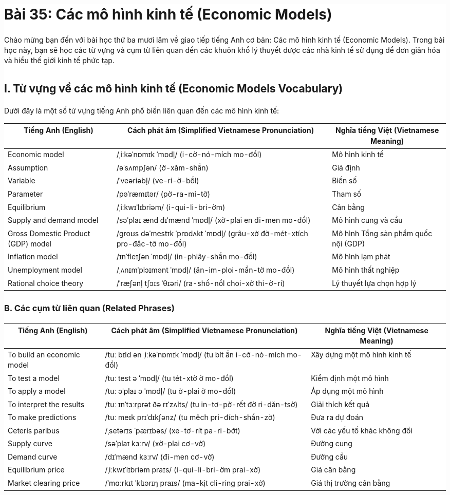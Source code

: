 # Bài 35: Các mô hình kinh tế (Economic Models)

Chào mừng bạn đến với bài học thứ ba mươi lăm về giao tiếp tiếng Anh cơ bản: Các mô hình kinh tế (Economic Models). Trong bài học này, bạn sẽ học các từ vựng và cụm từ liên quan đến các khuôn khổ lý thuyết được các nhà kinh tế sử dụng để đơn giản hóa và hiểu thế giới kinh tế phức tạp.

## I. Từ vựng về các mô hình kinh tế (Economic Models Vocabulary)

Dưới đây là một số từ vựng tiếng Anh phổ biến liên quan đến các mô hình kinh tế:

| Tiếng Anh (English) | Cách phát âm (Simplified Vietnamese Pronunciation) | Nghĩa tiếng Việt (Vietnamese Meaning) |
|---|---|---|
| Economic model | /ˌiːkəˈnɒmɪk ˈmɒdl̩/ (i-cờ-nó-mích mo-đồl) | Mô hình kinh tế |
| Assumption | /əˈsʌmpʃən/ (ờ-xăm-shần) | Giả định |
| Variable | /ˈveəriəbl̩/ (ve-ri-ờ-bồl) | Biến số |
| Parameter | /pəˈræmɪtər/ (pờ-ra-mi-tờ) | Tham số |
| Equilibrium | /ˌiːkwɪˈlɪbriəm/ (i-qui-li-bri-ờm) | Cân bằng |
| Supply and demand model | /səˈplaɪ ænd dɪˈmænd ˈmɒdl̩/ (xờ-plai en đi-men mo-đồl) | Mô hình cung và cầu |
| Gross Domestic Product (GDP) model | /ɡroʊs dəˈmestɪk ˈprɒdʌkt ˈmɒdl̩/ (grâu-xờ đờ-mét-xtích pro-đắc-tờ mo-đồl) | Mô hình Tổng sản phẩm quốc nội (GDP) |
| Inflation model | /ɪnˈfleɪʃən ˈmɒdl̩/ (in-phlây-shần mo-đồl) | Mô hình lạm phát |
| Unemployment model | /ˌʌnɪmˈplɔɪmənt ˈmɒdl̩/ (ăn-im-ploi-mần-tờ mo-đồl) | Mô hình thất nghiệp |
| Rational choice theory | /ˈræʃənl̩ tʃɔɪs ˈθɪəri/ (ra-shồ-nồl choi-xờ thi-ờ-ri) | Lý thuyết lựa chọn hợp lý |

### B. Các cụm từ liên quan (Related Phrases)

| Tiếng Anh (English) | Cách phát âm (Simplified Vietnamese Pronunciation) | Nghĩa tiếng Việt (Vietnamese Meaning) |
|---|---|---|
| To build an economic model | /tuː bɪld ən ˌiːkəˈnɒmɪk ˈmɒdl̩/ (tu bít ần i-cờ-nó-mích mo-đồl) | Xây dựng một mô hình kinh tế |
| To test a model | /tuː test ə ˈmɒdl̩/ (tu tét-xtờ ờ mo-đồl) | Kiểm định một mô hình |
| To apply a model | /tuː əˈplaɪ ə ˈmɒdl̩/ (tu ờ-plai ờ mo-đồl) | Áp dụng một mô hình |
| To interpret the results | /tuː ɪnˈtɜːrprət ðə rɪˈzʌlts/ (tu in-tơ-pờ-rết đờ ri-dăn-tsờ) | Giải thích kết quả |
| To make predictions | /tuː meɪk prɪˈdɪkʃənz/ (tu mêch pri-đích-shần-zờ) | Đưa ra dự đoán |
| Ceteris paribus | /ˌsetərɪs ˈpærɪbəs/ (xe-tơ-rít pa-ri-bớt) | Với các yếu tố khác không đổi |
| Supply curve | /səˈplaɪ kɜːrv/ (xờ-plai cơ-vờ) | Đường cung |
| Demand curve | /dɪˈmænd kɜːrv/ (đi-men cơ-vờ) | Đường cầu |
| Equilibrium price | /ˌiːkwɪˈlɪbriəm praɪs/ (i-qui-li-bri-ờm prai-xờ) | Giá cân bằng |
| Market clearing price | /ˈmɑːrkɪt ˈklɪərɪŋ praɪs/ (ma-kịt cli-ring prai-xờ) | Giá thị trường cân bằng |
